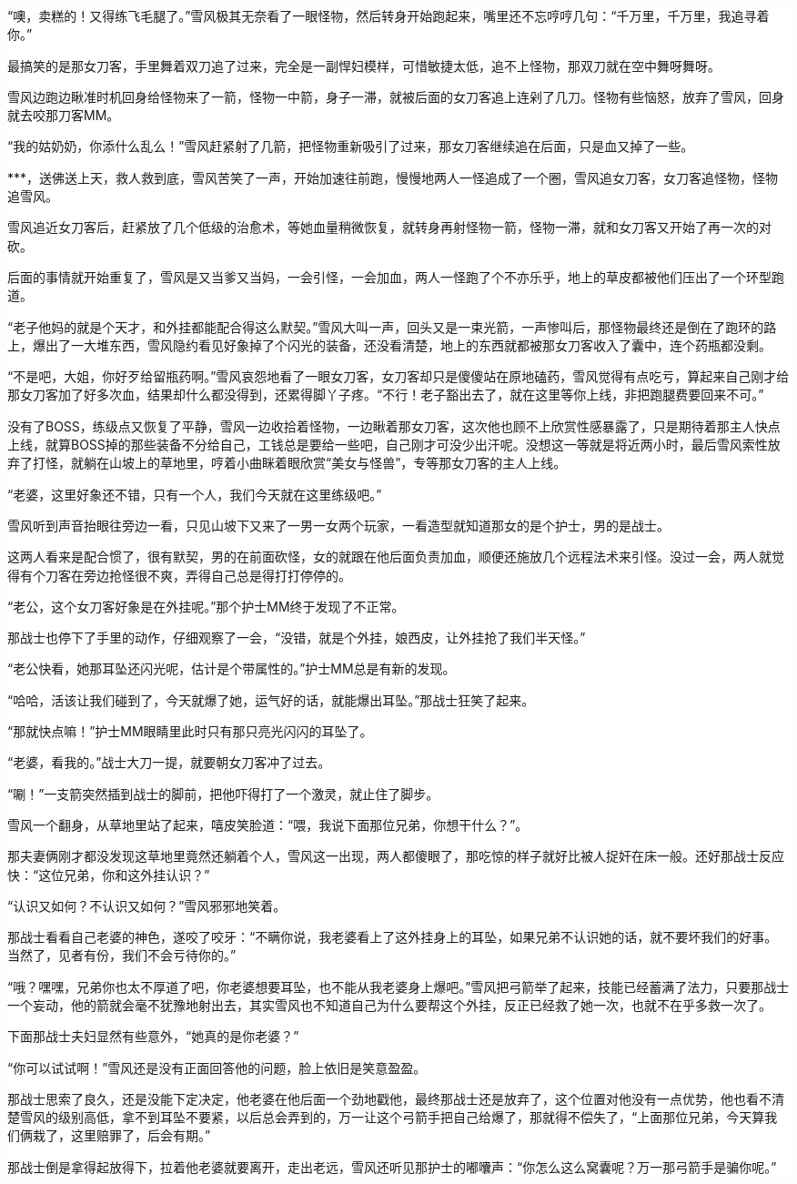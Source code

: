 “噢，卖糕的！又得练飞毛腿了。”雪风极其无奈看了一眼怪物，然后转身开始跑起来，嘴里还不忘哼哼几句：“千万里，千万里，我追寻着你。”

最搞笑的是那女刀客，手里舞着双刀追了过来，完全是一副悍妇模样，可惜敏捷太低，追不上怪物，那双刀就在空中舞呀舞呀。

雪风边跑边瞅准时机回身给怪物来了一箭，怪物一中箭，身子一滞，就被后面的女刀客追上连剁了几刀。怪物有些恼怒，放弃了雪风，回身就去咬那刀客MM。

“我的姑奶奶，你添什么乱么！”雪风赶紧射了几箭，把怪物重新吸引了过来，那女刀客继续追在后面，只是血又掉了一些。

***，送佛送上天，救人救到底，雪风苦笑了一声，开始加速往前跑，慢慢地两人一怪追成了一个圈，雪风追女刀客，女刀客追怪物，怪物追雪风。

雪风追近女刀客后，赶紧放了几个低级的治愈术，等她血量稍微恢复，就转身再射怪物一箭，怪物一滞，就和女刀客又开始了再一次的对砍。

后面的事情就开始重复了，雪风是又当爹又当妈，一会引怪，一会加血，两人一怪跑了个不亦乐乎，地上的草皮都被他们压出了一个环型跑道。

“老子他妈的就是个天才，和外挂都能配合得这么默契。”雪风大叫一声，回头又是一束光箭，一声惨叫后，那怪物最终还是倒在了跑环的路上，爆出了一大堆东西，雪风隐约看见好象掉了个闪光的装备，还没看清楚，地上的东西就都被那女刀客收入了囊中，连个药瓶都没剩。

“不是吧，大姐，你好歹给留瓶药啊。”雪风哀怨地看了一眼女刀客，女刀客却只是傻傻站在原地磕药，雪风觉得有点吃亏，算起来自己刚才给那女刀客加了好多次血，结果却什么都没得到，还累得脚丫子疼。“不行！老子豁出去了，就在这里等你上线，非把跑腿费要回来不可。”

没有了BOSS，练级点又恢复了平静，雪风一边收拾着怪物，一边瞅着那女刀客，这次他也顾不上欣赏性感暴露了，只是期待着那主人快点上线，就算BOSS掉的那些装备不分给自己，工钱总是要给一些吧，自己刚才可没少出汗呢。没想这一等就是将近两小时，最后雪风索性放弃了打怪，就躺在山坡上的草地里，哼着小曲眯着眼欣赏“美女与怪兽”，专等那女刀客的主人上线。

“老婆，这里好象还不错，只有一个人，我们今天就在这里练级吧。”

雪风听到声音抬眼往旁边一看，只见山坡下又来了一男一女两个玩家，一看造型就知道那女的是个护士，男的是战士。

这两人看来是配合惯了，很有默契，男的在前面砍怪，女的就跟在他后面负责加血，顺便还施放几个远程法术来引怪。没过一会，两人就觉得有个刀客在旁边抢怪很不爽，弄得自己总是得打打停停的。

“老公，这个女刀客好象是在外挂呢。”那个护士MM终于发现了不正常。

那战士也停下了手里的动作，仔细观察了一会，“没错，就是个外挂，娘西皮，让外挂抢了我们半天怪。”

“老公快看，她那耳坠还闪光呢，估计是个带属性的。”护士MM总是有新的发现。

“哈哈，活该让我们碰到了，今天就爆了她，运气好的话，就能爆出耳坠。”那战士狂笑了起来。

“那就快点嘛！”护士MM眼睛里此时只有那只亮光闪闪的耳坠了。

“老婆，看我的。”战士大刀一提，就要朝女刀客冲了过去。

“唰！”一支箭突然插到战士的脚前，把他吓得打了一个激灵，就止住了脚步。

雪风一个翻身，从草地里站了起来，嘻皮笑脸道：“喂，我说下面那位兄弟，你想干什么？”。

那夫妻俩刚才都没发现这草地里竟然还躺着个人，雪风这一出现，两人都傻眼了，那吃惊的样子就好比被人捉奸在床一般。还好那战士反应快：“这位兄弟，你和这外挂认识？”

“认识又如何？不认识又如何？”雪风邪邪地笑着。

那战士看看自己老婆的神色，遂咬了咬牙：“不瞒你说，我老婆看上了这外挂身上的耳坠，如果兄弟不认识她的话，就不要坏我们的好事。当然了，见者有份，我们不会亏待你的。”

“哦？嘿嘿，兄弟你也太不厚道了吧，你老婆想要耳坠，也不能从我老婆身上爆吧。”雪风把弓箭举了起来，技能已经蓄满了法力，只要那战士一个妄动，他的箭就会毫不犹豫地射出去，其实雪风也不知道自己为什么要帮这个外挂，反正已经救了她一次，也就不在乎多救一次了。

下面那战士夫妇显然有些意外，“她真的是你老婆？”

“你可以试试啊！”雪风还是没有正面回答他的问题，脸上依旧是笑意盈盈。

那战士思索了良久，还是没能下定决定，他老婆在他后面一个劲地戳他，最终那战士还是放弃了，这个位置对他没有一点优势，他也看不清楚雪风的级别高低，拿不到耳坠不要紧，以后总会弄到的，万一让这个弓箭手把自己给爆了，那就得不偿失了，“上面那位兄弟，今天算我们俩栽了，这里赔罪了，后会有期。”

那战士倒是拿得起放得下，拉着他老婆就要离开，走出老远，雪风还听见那护士的嘟囔声：“你怎么这么窝囊呢？万一那弓箭手是骗你呢。”

